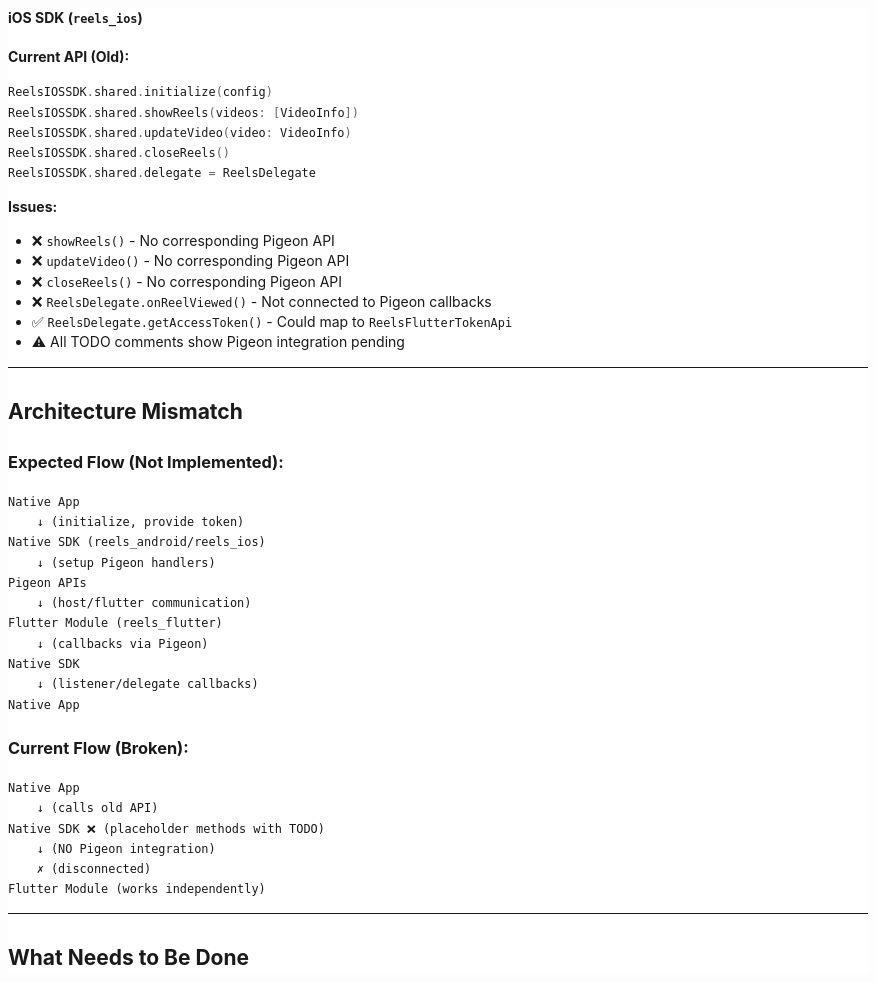 #### iOS SDK (`reels_ios`)
**Current API (Old):**
```swift
ReelsIOSSDK.shared.initialize(config)
ReelsIOSSDK.shared.showReels(videos: [VideoInfo])
ReelsIOSSDK.shared.updateVideo(video: VideoInfo)
ReelsIOSSDK.shared.closeReels()
ReelsIOSSDK.shared.delegate = ReelsDelegate
```

**Issues:**
- ❌ `showReels()` - No corresponding Pigeon API
- ❌ `updateVideo()` - No corresponding Pigeon API
- ❌ `closeReels()` - No corresponding Pigeon API
- ❌ `ReelsDelegate.onReelViewed()` - Not connected to Pigeon callbacks
- ✅ `ReelsDelegate.getAccessToken()` - Could map to `ReelsFlutterTokenApi`
- ⚠️  All TODO comments show Pigeon integration pending

---

## Architecture Mismatch

### Expected Flow (Not Implemented):

```
Native App
    ↓ (initialize, provide token)
Native SDK (reels_android/reels_ios)
    ↓ (setup Pigeon handlers)
Pigeon APIs
    ↓ (host/flutter communication)
Flutter Module (reels_flutter)
    ↓ (callbacks via Pigeon)
Native SDK
    ↓ (listener/delegate callbacks)
Native App
```

### Current Flow (Broken):

```
Native App
    ↓ (calls old API)
Native SDK ❌ (placeholder methods with TODO)
    ↓ (NO Pigeon integration)
    ✗ (disconnected)
Flutter Module (works independently)
```

---

## What Needs to Be Done
